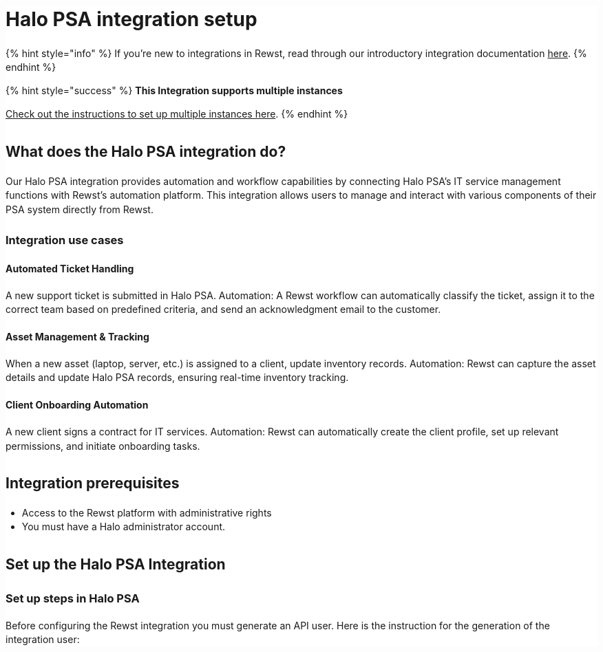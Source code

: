 # Halo PSA integration setup

{% hint style="info" %}
If you’re new to integrations in Rewst, read through our introductory integration documentation [here](https://docs.rewst.help/documentation/integrations).
{% endhint %}

{% hint style="success" %}
**This Integration supports multiple instances**

[Check out the instructions to set up multiple instances here](../../../multi-instance-integration/multi-instance-integration-setup.md).
{% endhint %}

## What does the Halo PSA integration do?

Our Halo PSA integration provides automation and workflow capabilities by connecting Halo PSA’s IT service management functions with Rewst’s automation platform. This integration allows users to manage and interact with various components of their PSA system directly from Rewst.

### Integration use cases

#### **Automated Ticket Handling**

A new support ticket is submitted in Halo PSA. Automation: A Rewst workflow can automatically classify the ticket, assign it to the correct team based on predefined criteria, and send an acknowledgment email to the customer.

#### **Asset Management & Tracking**

When a new asset (laptop, server, etc.) is assigned to a client, update inventory records. Automation: Rewst can capture the asset details and update Halo PSA records, ensuring real-time inventory tracking.

#### **Client Onboarding Automation**

A new client signs a contract for IT services. Automation: Rewst can automatically create the client profile, set up relevant permissions, and initiate onboarding tasks.



## Integration prerequisites

* Access to the Rewst platform with administrative rights
* You must have a Halo administrator account.

## Set up the Halo PSA Integration

### Set up steps in Halo PSA

Before configuring the Rewst integration you must generate an API user. Here is the instruction for the generation of the integration user:
